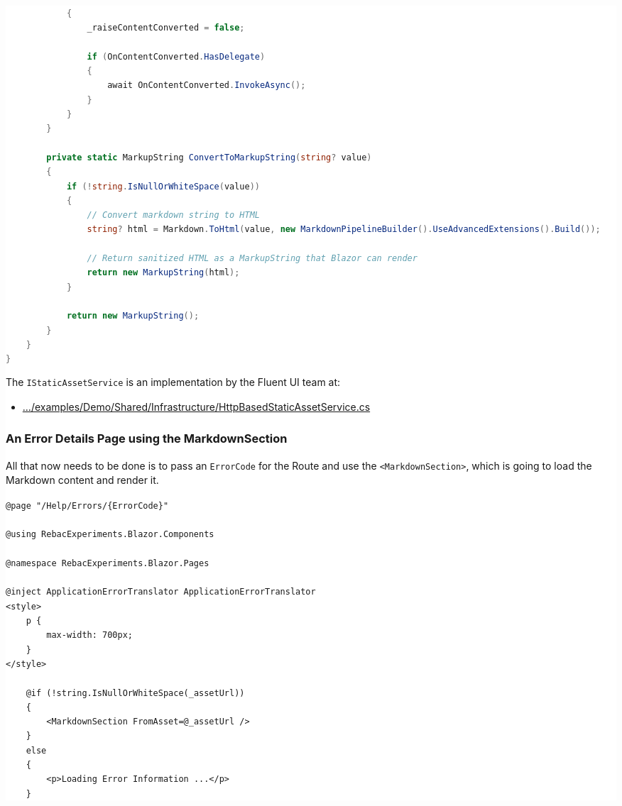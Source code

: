 ```csharp
            {
                _raiseContentConverted = false;

                if (OnContentConverted.HasDelegate)
                {
                    await OnContentConverted.InvokeAsync();
                }
            }
        }

        private static MarkupString ConvertToMarkupString(string? value)
        {
            if (!string.IsNullOrWhiteSpace(value))
            {
                // Convert markdown string to HTML
                string? html = Markdown.ToHtml(value, new MarkdownPipelineBuilder().UseAdvancedExtensions().Build());

                // Return sanitized HTML as a MarkupString that Blazor can render
                return new MarkupString(html);
            }

            return new MarkupString();
        }
    }
}
```

The `IStaticAssetService` is an implementation by the Fluent UI team at:

* [.../examples/Demo/Shared/Infrastructure/HttpBasedStaticAssetService.cs](https://github.com/microsoft/fluentui-blazor/blob/7b92a81d45f5370c00ddfc91e6deb5e3beb4f491/examples/Demo/Shared/Infrastructure/HttpBasedStaticAssetService.cs)

### An Error Details Page using the MarkdownSection ###

All that now needs to be done is to pass an `ErrorCode` for the Route and use the `<MarkdownSection>`, which is 
going to load the Markdown content and render it.

```razor
@page "/Help/Errors/{ErrorCode}"

@using RebacExperiments.Blazor.Components

@namespace RebacExperiments.Blazor.Pages

@inject ApplicationErrorTranslator ApplicationErrorTranslator
<style>
    p {
        max-width: 700px;  
    }
</style>

    @if (!string.IsNullOrWhiteSpace(_assetUrl))
    {
        <MarkdownSection FromAsset=@_assetUrl />
    }
    else
    {
        <p>Loading Error Information ...</p>
    }
```
